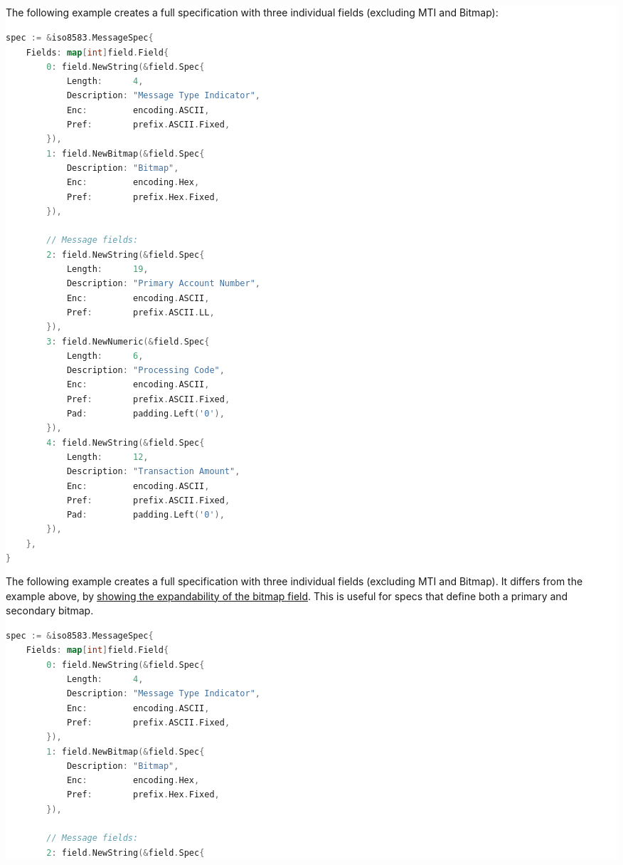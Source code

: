 The following example creates a full specification with three individual fields (excluding MTI and Bitmap):

```go
spec := &iso8583.MessageSpec{
	Fields: map[int]field.Field{
		0: field.NewString(&field.Spec{
			Length:      4,
			Description: "Message Type Indicator",
			Enc:         encoding.ASCII,
			Pref:        prefix.ASCII.Fixed,
		}),
		1: field.NewBitmap(&field.Spec{
			Description: "Bitmap",
			Enc:         encoding.Hex,
			Pref:        prefix.Hex.Fixed,
		}),

		// Message fields:
		2: field.NewString(&field.Spec{
			Length:      19,
			Description: "Primary Account Number",
			Enc:         encoding.ASCII,
			Pref:        prefix.ASCII.LL,
		}),
		3: field.NewNumeric(&field.Spec{
			Length:      6,
			Description: "Processing Code",
			Enc:         encoding.ASCII,
			Pref:        prefix.ASCII.Fixed,
			Pad:         padding.Left('0'),
		}),
		4: field.NewString(&field.Spec{
			Length:      12,
			Description: "Transaction Amount",
			Enc:         encoding.ASCII,
			Pref:        prefix.ASCII.Fixed,
			Pad:         padding.Left('0'),
		}),
	},
}
```

The following example creates a full specification with three individual fields (excluding MTI and Bitmap). It differs from the example above, by [showing the expandability of the bitmap field](https://github.com/moov-io/iso8583/blob/5b24f23a5a02206d59baa033ed040f79478b6ecb/field/bitmap.go#L94-L109). This is useful for specs that define both a primary and secondary bitmap.

```go
spec := &iso8583.MessageSpec{
	Fields: map[int]field.Field{
		0: field.NewString(&field.Spec{
			Length:      4,
			Description: "Message Type Indicator",
			Enc:         encoding.ASCII,
			Pref:        prefix.ASCII.Fixed,
		}),
		1: field.NewBitmap(&field.Spec{
			Description: "Bitmap",
			Enc:         encoding.Hex,
			Pref:        prefix.Hex.Fixed,
		}),

		// Message fields:
		2: field.NewString(&field.Spec{
```